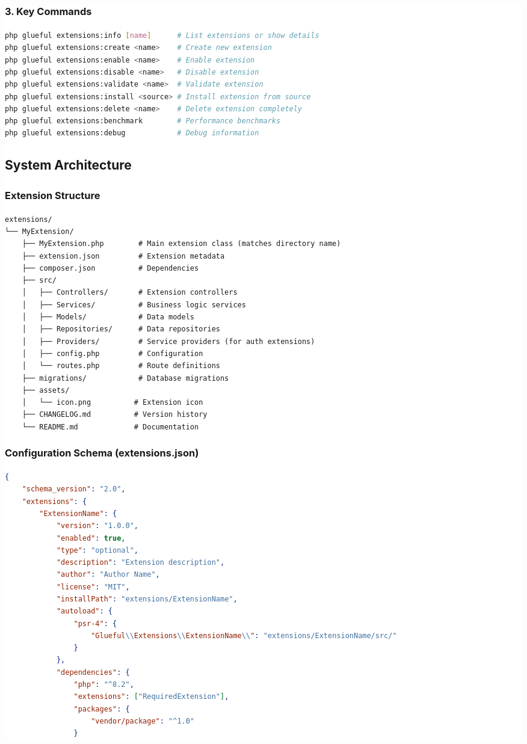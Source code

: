 ### 3. Key Commands

```bash
php glueful extensions:info [name]      # List extensions or show details
php glueful extensions:create <name>    # Create new extension
php glueful extensions:enable <name>    # Enable extension
php glueful extensions:disable <name>   # Disable extension
php glueful extensions:validate <name>  # Validate extension
php glueful extensions:install <source> # Install extension from source
php glueful extensions:delete <name>    # Delete extension completely
php glueful extensions:benchmark        # Performance benchmarks
php glueful extensions:debug            # Debug information
```

## System Architecture

### Extension Structure

```
extensions/
└── MyExtension/
    ├── MyExtension.php        # Main extension class (matches directory name)
    ├── extension.json         # Extension metadata
    ├── composer.json          # Dependencies
    ├── src/
    │   ├── Controllers/       # Extension controllers
    │   ├── Services/          # Business logic services
    │   ├── Models/            # Data models
    │   ├── Repositories/      # Data repositories
    │   ├── Providers/         # Service providers (for auth extensions)
    │   ├── config.php         # Configuration
    │   └── routes.php         # Route definitions
    ├── migrations/            # Database migrations
    ├── assets/
    │   └── icon.png          # Extension icon
    ├── CHANGELOG.md          # Version history
    └── README.md             # Documentation
```

### Configuration Schema (extensions.json)

```json
{
    "schema_version": "2.0",
    "extensions": {
        "ExtensionName": {
            "version": "1.0.0",
            "enabled": true,
            "type": "optional",
            "description": "Extension description",
            "author": "Author Name",
            "license": "MIT",
            "installPath": "extensions/ExtensionName",
            "autoload": {
                "psr-4": {
                    "Glueful\\Extensions\\ExtensionName\\": "extensions/ExtensionName/src/"
                }
            },
            "dependencies": {
                "php": "^8.2",
                "extensions": ["RequiredExtension"],
                "packages": {
                    "vendor/package": "^1.0"
                }
```